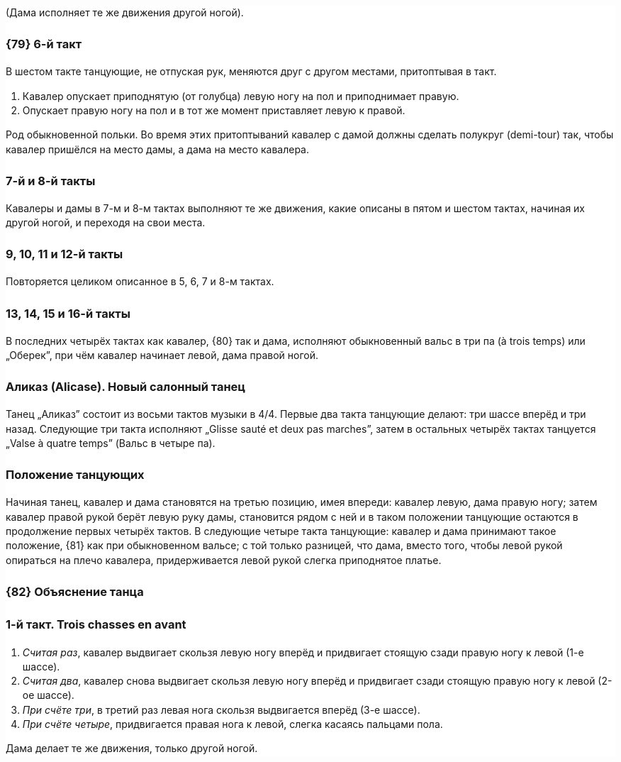 (Дама исполняет те же движения другой ногой).

### {79} 6-й такт

В шестом такте танцующие, не отпуская рук, меняются друг с другом местами, притоптывая в такт.

1. Кавалер опускает приподнятую (от голубца) левую ногу на пол и приподнимает правую.
2. Опускает правую ногу на пол и в тот же момент приставляет левую к правой.

Род обыкновенной польки. Во время этих притоптываний кавалер с дамой должны сделать полукруг (demi-tour) так, чтобы кавалер пришёлся на место дамы, а дама на место кавалера.

### 7-й и 8-й такты

Кавалеры и дамы в 7-м и 8-м тактах выполняют те же движения, какие описаны в пятом и шестом тактах, начиная их другой ногой, и переходя на свои места.

### 9, 10, 11 и 12-й такты

Повторяется целиком описанное в 5, 6, 7 и 8-м тактах.

### 13, 14, 15 и 16-й такты

В последних четырёх тактах как кавалер, {80} так и дама, исполняют обыкновенный вальс в три па (à trois temps) или „Оберек”, при чём кавалер начинает левой, дама правой ногой.

### Аликаз (Alicase). Новый салонный танец

Танец „Аликаз” состоит из восьми тактов музыки в 4/4. Первые два такта танцующие делают: три шассе вперёд и три назад. Следующие три такта исполняют „Glisse sauté et deux pas marches”, затем в остальных четырёх тактах танцуется „Valse à quatre temps” (Вальс в четыре па).

### Положение танцующих

Начиная танец, кавалер и дама становятся на третью позицию, имея впереди: кавалер левую, дама правую ногу; затем кавалер правой рукой берёт левую руку дамы, становится рядом с ней и в таком положении танцующие остаются в продолжение первых четырёх тактов. В следующие четыре такта танцующие: кавалер и дама принимают такое положение, {81} как при обыкновенном вальсе; с той только разницей, что дама, вместо того, чтобы левой рукой опираться на плечо кавалера, придерживается левой рукой слегка приподнятое платье.

### {82} Объяснение танца

### 1-й такт. Trois chasses en avant

1. _Считая раз_, кавалер выдвигает скользя левую ногу вперёд и придвигает стоящую сзади правую ногу к левой (1-е шассе).
2. _Считая два_, кавалер снова выдвигает скользя левую ногу вперёд и придвигает сзади стоящую правую ногу к левой (2-ое шассе).
3. _При счёте три_, в третий раз левая нога скользя выдвигается вперёд (3-е шассе).
4. _При счёте четыре_, придвигается правая нога к левой, слегка касаясь пальцами пола.

Дама делает те же движения, только другой ногой.
